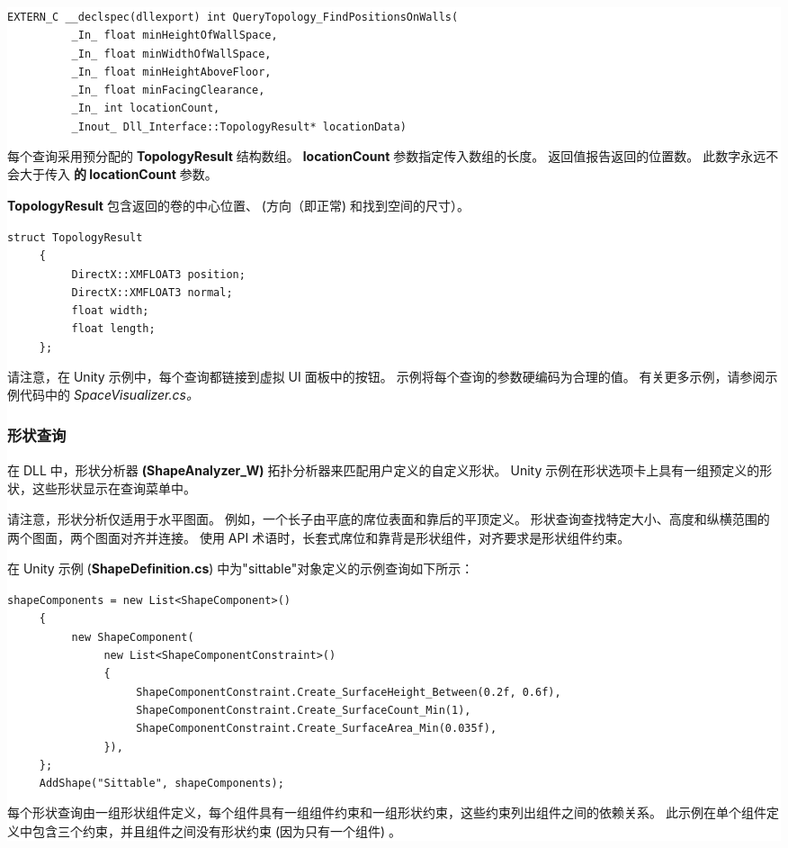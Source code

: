 


```
EXTERN_C __declspec(dllexport) int QueryTopology_FindPositionsOnWalls(
          _In_ float minHeightOfWallSpace,
          _In_ float minWidthOfWallSpace,
          _In_ float minHeightAboveFloor,
          _In_ float minFacingClearance,
          _In_ int locationCount,
          _Inout_ Dll_Interface::TopologyResult* locationData)
```

每个查询采用预分配的 **TopologyResult** 结构数组。 **locationCount** 参数指定传入数组的长度。 返回值报告返回的位置数。 此数字永远不会大于传入 **的 locationCount** 参数。

**TopologyResult** 包含返回的卷的中心位置、 (方向（即正常) 和找到空间的尺寸）。




```
struct TopologyResult
     {
          DirectX::XMFLOAT3 position;
          DirectX::XMFLOAT3 normal;
          float width;
          float length;
     };
```

请注意，在 Unity 示例中，每个查询都链接到虚拟 UI 面板中的按钮。 示例将每个查询的参数硬编码为合理的值。 有关更多示例，请参阅示例代码中的 *SpaceVisualizer.cs。*

### <a name="shape-queries"></a>形状查询

在 DLL 中，形状分析器 **(ShapeAnalyzer_W)** 拓扑分析器来匹配用户定义的自定义形状。 Unity 示例在形状选项卡上具有一组预定义的形状，这些形状显示在查询菜单中。

请注意，形状分析仅适用于水平图面。 例如，一个长子由平底的席位表面和靠后的平顶定义。 形状查询查找特定大小、高度和纵横范围的两个图面，两个图面对齐并连接。 使用 API 术语时，长套式席位和靠背是形状组件，对齐要求是形状组件约束。

在 Unity 示例 (**ShapeDefinition.cs**) 中为"sittable"对象定义的示例查询如下所示：




```
shapeComponents = new List<ShapeComponent>()
     {
          new ShapeComponent(
               new List<ShapeComponentConstraint>()
               {
                    ShapeComponentConstraint.Create_SurfaceHeight_Between(0.2f, 0.6f),
                    ShapeComponentConstraint.Create_SurfaceCount_Min(1),
                    ShapeComponentConstraint.Create_SurfaceArea_Min(0.035f),
               }),
     };
     AddShape("Sittable", shapeComponents);
```

每个形状查询由一组形状组件定义，每个组件具有一组组件约束和一组形状约束，这些约束列出组件之间的依赖关系。 此示例在单个组件定义中包含三个约束，并且组件之间没有形状约束 (因为只有一个组件) 。
